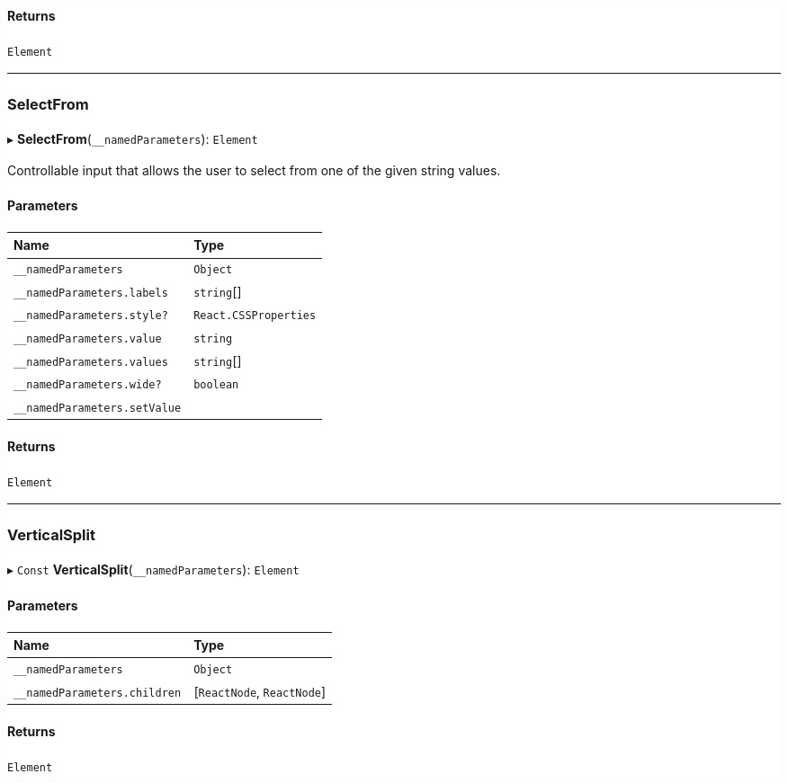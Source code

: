 #### Returns

`Element`

---

### SelectFrom

▸ **SelectFrom**(`__namedParameters`): `Element`

Controllable input that allows the user to select from one of the
given string values.

#### Parameters

| Name                         | Type                  |
| :--------------------------- | :-------------------- |
| `__namedParameters`          | `Object`              |
| `__namedParameters.labels`   | `string`[]            |
| `__namedParameters.style?`   | `React.CSSProperties` |
| `__namedParameters.value`    | `string`              |
| `__namedParameters.values`   | `string`[]            |
| `__namedParameters.wide?`    | `boolean`             |
| `__namedParameters.setValue` |                       |

#### Returns

`Element`

---

### VerticalSplit

▸ `Const` **VerticalSplit**(`__namedParameters`): `Element`

#### Parameters

| Name                         | Type                       |
| :--------------------------- | :------------------------- |
| `__namedParameters`          | `Object`                   |
| `__namedParameters.children` | [`ReactNode`, `ReactNode`] |

#### Returns

`Element`
